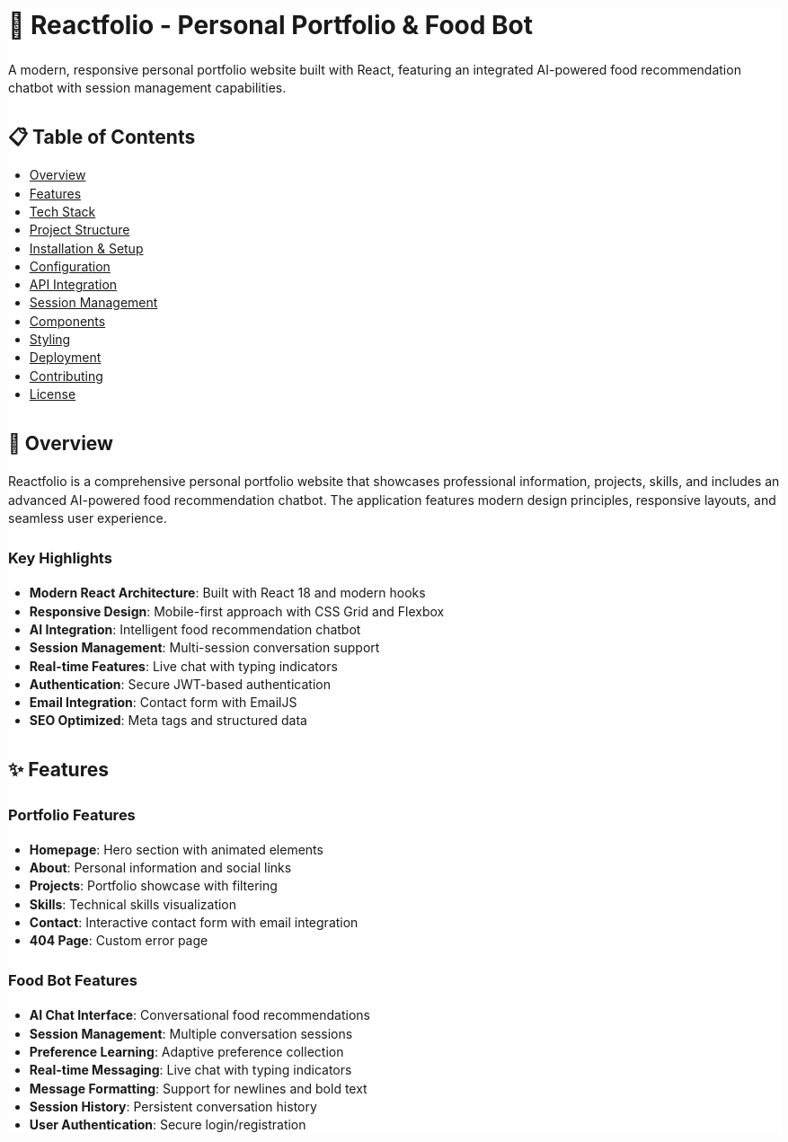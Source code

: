 # 🚀 Reactfolio - Personal Portfolio & Food Bot

A modern, responsive personal portfolio website built with React, featuring an integrated AI-powered food recommendation chatbot with session management capabilities.

## 📋 Table of Contents

- [Overview](#overview)
- [Features](#features)
- [Tech Stack](#tech-stack)
- [Project Structure](#project-structure)
- [Installation & Setup](#installation--setup)
- [Configuration](#configuration)
- [API Integration](#api-integration)
- [Session Management](#session-management)
- [Components](#components)
- [Styling](#styling)
- [Deployment](#deployment)
- [Contributing](#contributing)
- [License](#license)

## 🎯 Overview

Reactfolio is a comprehensive personal portfolio website that showcases professional information, projects, skills, and includes an advanced AI-powered food recommendation chatbot. The application features modern design principles, responsive layouts, and seamless user experience.

### Key Highlights

- **Modern React Architecture**: Built with React 18 and modern hooks
- **Responsive Design**: Mobile-first approach with CSS Grid and Flexbox
- **AI Integration**: Intelligent food recommendation chatbot
- **Session Management**: Multi-session conversation support
- **Real-time Features**: Live chat with typing indicators
- **Authentication**: Secure JWT-based authentication
- **Email Integration**: Contact form with EmailJS
- **SEO Optimized**: Meta tags and structured data

## ✨ Features

### Portfolio Features
- **Homepage**: Hero section with animated elements
- **About**: Personal information and social links
- **Projects**: Portfolio showcase with filtering
- **Skills**: Technical skills visualization
- **Contact**: Interactive contact form with email integration
- **404 Page**: Custom error page

### Food Bot Features
- **AI Chat Interface**: Conversational food recommendations
- **Session Management**: Multiple conversation sessions
- **Preference Learning**: Adaptive preference collection
- **Real-time Messaging**: Live chat with typing indicators
- **Message Formatting**: Support for newlines and bold text
- **Session History**: Persistent conversation history
- **User Authentication**: Secure login/registration

